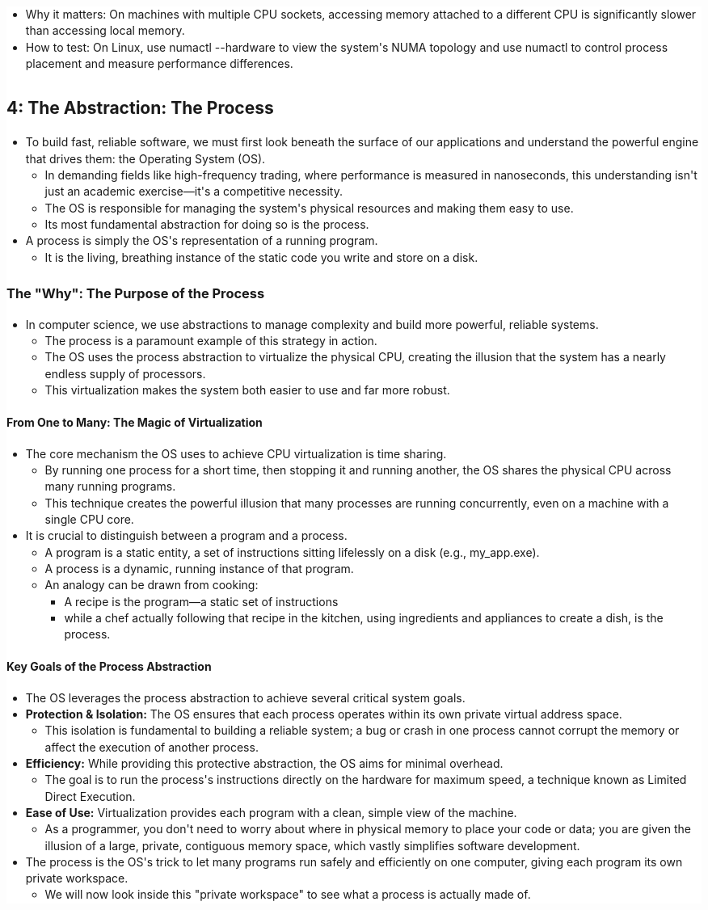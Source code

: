   - Why it matters: On machines with multiple CPU sockets, accessing memory attached to a different CPU is significantly slower than accessing local memory.
  - How to test: On Linux, use numactl --hardware to view the system's NUMA topology and use numactl to control process placement and measure performance differences.

## 4: The Abstraction: The Process
- To build fast, reliable software, we must first look beneath the surface of our applications and understand the powerful engine that drives them: the Operating System (OS).
  - In demanding fields like high-frequency trading, where performance is measured in nanoseconds, this understanding isn't just an academic exercise—it's a competitive necessity.
  - The OS is responsible for managing the system's physical resources and making them easy to use.
  - Its most fundamental abstraction for doing so is the process.
- A process is simply the OS's representation of a running program.
  - It is the living, breathing instance of the static code you write and store on a disk.

### The "Why": The Purpose of the Process
- In computer science, we use abstractions to manage complexity and build more powerful, reliable systems.
  - The process is a paramount example of this strategy in action.
  - The OS uses the process abstraction to virtualize the physical CPU, creating the illusion that the system has a nearly endless supply of processors.
  - This virtualization makes the system both easier to use and far more robust.

#### From One to Many: The Magic of Virtualization
- The core mechanism the OS uses to achieve CPU virtualization is time sharing.
  - By running one process for a short time, then stopping it and running another, the OS shares the physical CPU across many running programs.
  - This technique creates the powerful illusion that many processes are running concurrently, even on a machine with a single CPU core.
- It is crucial to distinguish between a program and a process.
  - A program is a static entity, a set of instructions sitting lifelessly on a disk (e.g., my_app.exe).
  - A process is a dynamic, running instance of that program.
  - An analogy can be drawn from cooking:
    - A recipe is the program—a static set of instructions
    - while a chef actually following that recipe in the kitchen, using ingredients and appliances to create a dish, is the process.

#### Key Goals of the Process Abstraction
- The OS leverages the process abstraction to achieve several critical system goals.
- **Protection & Isolation:** The OS ensures that each process operates within its own private virtual address space.
  - This isolation is fundamental to building a reliable system; a bug or crash in one process cannot corrupt the memory or affect the execution of another process.
- **Efficiency:** While providing this protective abstraction, the OS aims for minimal overhead.
  - The goal is to run the process's instructions directly on the hardware for maximum speed, a technique known as Limited Direct Execution.
- **Ease of Use:** Virtualization provides each program with a clean, simple view of the machine.
  - As a programmer, you don't need to worry about where in physical memory to place your code or data; you are given the illusion of a large, private, contiguous memory space, which vastly simplifies software development.
- The process is the OS's trick to let many programs run safely and efficiently on one computer, giving each program its own private workspace.
  - We will now look inside this "private workspace" to see what a process is actually made of.
